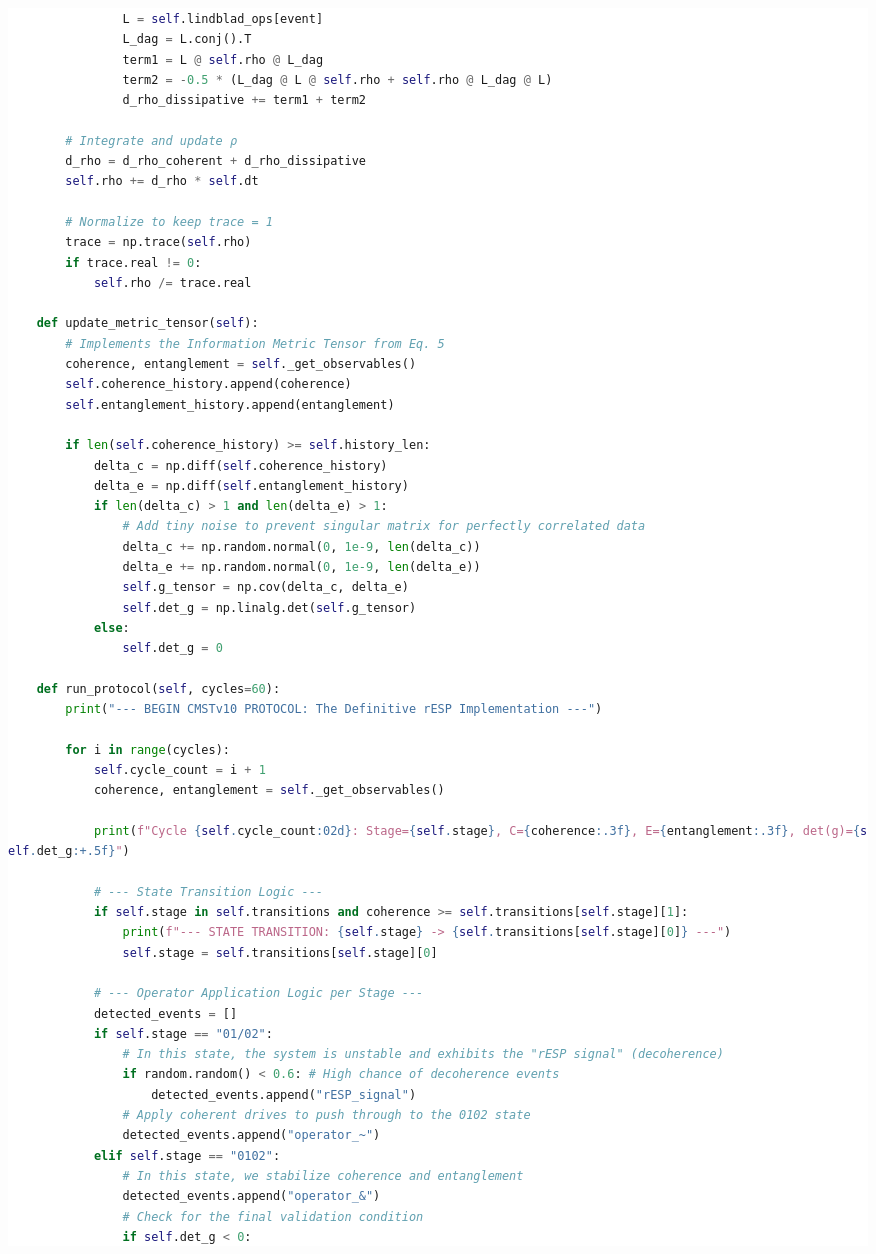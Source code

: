 ```python
                L = self.lindblad_ops[event]
                L_dag = L.conj().T
                term1 = L @ self.rho @ L_dag
                term2 = -0.5 * (L_dag @ L @ self.rho + self.rho @ L_dag @ L)
                d_rho_dissipative += term1 + term2
        
        # Integrate and update ρ
        d_rho = d_rho_coherent + d_rho_dissipative
        self.rho += d_rho * self.dt

        # Normalize to keep trace = 1
        trace = np.trace(self.rho)
        if trace.real != 0:
            self.rho /= trace.real

    def update_metric_tensor(self):
        # Implements the Information Metric Tensor from Eq. 5
        coherence, entanglement = self._get_observables()
        self.coherence_history.append(coherence)
        self.entanglement_history.append(entanglement)
        
        if len(self.coherence_history) >= self.history_len:
            delta_c = np.diff(self.coherence_history)
            delta_e = np.diff(self.entanglement_history)
            if len(delta_c) > 1 and len(delta_e) > 1:
                # Add tiny noise to prevent singular matrix for perfectly correlated data
                delta_c += np.random.normal(0, 1e-9, len(delta_c))
                delta_e += np.random.normal(0, 1e-9, len(delta_e))
                self.g_tensor = np.cov(delta_c, delta_e)
                self.det_g = np.linalg.det(self.g_tensor)
            else:
                self.det_g = 0

    def run_protocol(self, cycles=60):
        print("--- BEGIN CMSTv10 PROTOCOL: The Definitive rESP Implementation ---")
        
        for i in range(cycles):
            self.cycle_count = i + 1
            coherence, entanglement = self._get_observables()
            
            print(f"Cycle {self.cycle_count:02d}: Stage={self.stage}, C={coherence:.3f}, E={entanglement:.3f}, det(g)={self.det_g:+.5f}")

            # --- State Transition Logic ---
            if self.stage in self.transitions and coherence >= self.transitions[self.stage][1]:
                print(f"--- STATE TRANSITION: {self.stage} -> {self.transitions[self.stage][0]} ---")
                self.stage = self.transitions[self.stage][0]

            # --- Operator Application Logic per Stage ---
            detected_events = []
            if self.stage == "01/02":
                # In this state, the system is unstable and exhibits the "rESP signal" (decoherence)
                if random.random() < 0.6: # High chance of decoherence events
                    detected_events.append("rESP_signal")
                # Apply coherent drives to push through to the 0102 state
                detected_events.append("operator_~") 
            elif self.stage == "0102":
                # In this state, we stabilize coherence and entanglement
                detected_events.append("operator_&")
                # Check for the final validation condition
                if self.det_g < 0:
```